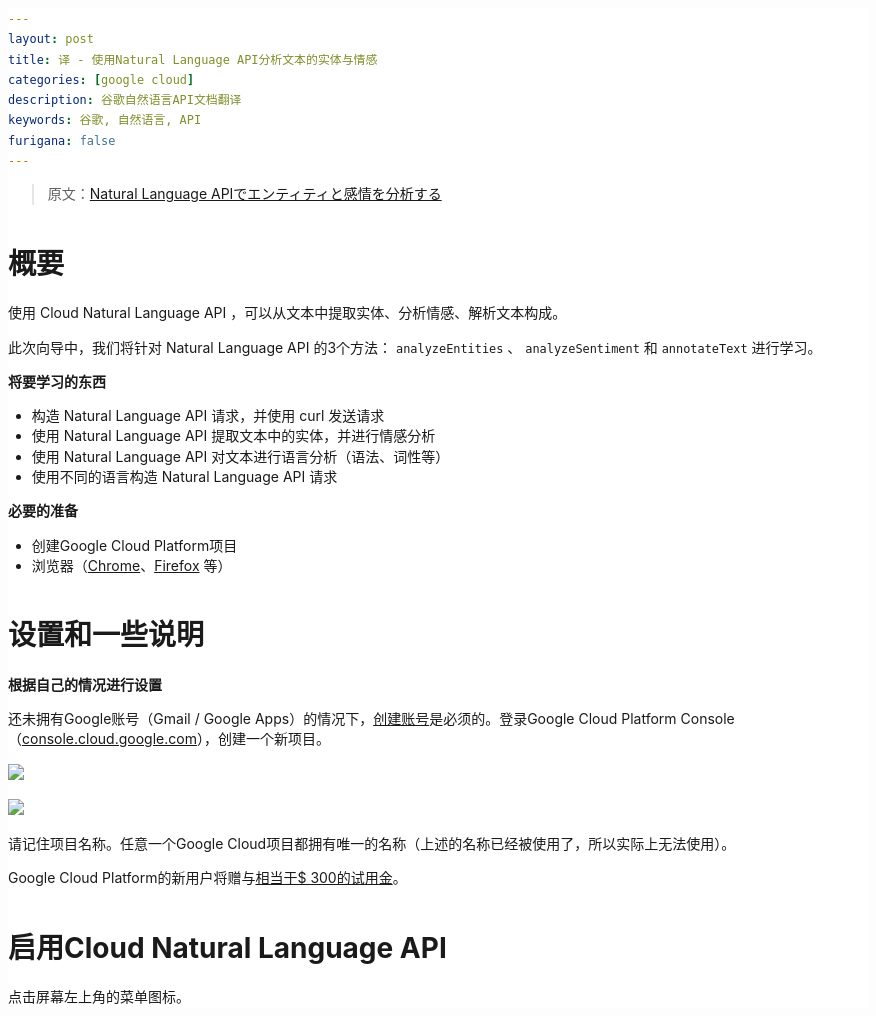 ```yaml
---
layout: post
title: 译 - 使用Natural Language API分析文本的实体与情感
categories: [google cloud]
description: 谷歌自然语言API文档翻译
keywords: 谷歌, 自然语言, API
furigana: false
---
```


> 原文：[Natural Language APIでエンティティと感情を分析する](https://codelabs.developers.google.com/codelabs/cloud-nl-intro-ja/index.html?index=..%2F..%2Fspringone#0)

# 概要

使用 Cloud Natural Language API ，可以从文本中提取实体、分析情感、解析文本构成。

此次向导中，我们将针对 Natural Language API 的3个方法： `analyzeEntities` 、 `analyzeSentiment` 和 `annotateText` 进行学习。

**将要学习的东西**

* 构造 Natural Language API 请求，并使用 curl 发送请求
* 使用 Natural Language API 提取文本中的实体，并进行情感分析
* 使用 Natural Language API 对文本进行语言分析（语法、词性等）
* 使用不同的语言构造 Natural Language API 请求

**必要的准备**

* 创建Google Cloud Platform项目
* 浏览器（[Chrome](https://www.google.com/chrome/browser/desktop/)、[Firefox](https://www.mozilla.org/firefox/) 等）

# 设置和一些说明

**根据自己的情况进行设置**

还未拥有Google账号（Gmail / Google Apps）的情况下，[创建账号](https://accounts.google.com/SignUp)是必须的。登录Google Cloud Platform Console（[console.cloud.google.com](http://console.cloud.google.com/)），创建一个新项目。

![](http://ww1.sinaimg.cn/large/005MY9Xigy1fq1is4jamij307q04rq2v.jpg)

![](http://ww1.sinaimg.cn/large/005MY9Xigy1fq1isb2igbj30dg05waa3.jpg)

请记住项目名称。任意一个Google Cloud项目都拥有唯一的名称（上述的名称已经被使用了，所以实际上无法使用）。

Google Cloud Platform的新用户将赠与[相当于$ 300的试用金](https://console.developers.google.com/billing/freetrial)。

# 启用Cloud Natural Language API

点击屏幕左上角的菜单图标。
